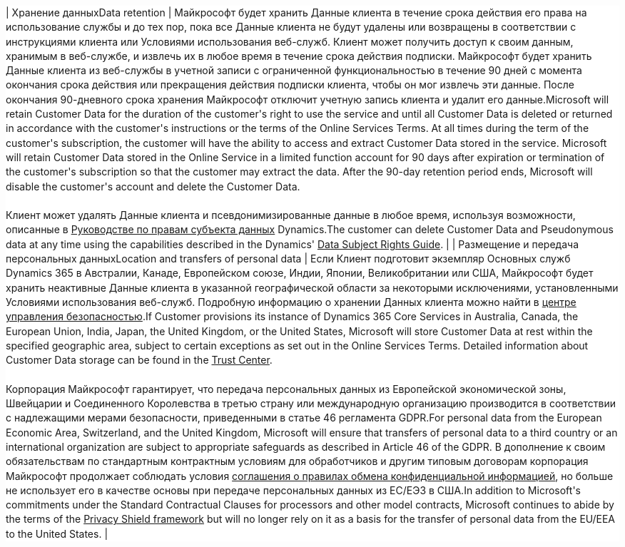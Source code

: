 | <span data-ttu-id="883ee-174">Хранение данных</span><span class="sxs-lookup"><span data-stu-id="883ee-174">Data retention</span></span> | <span data-ttu-id="883ee-p116">Майкрософт будет хранить Данные клиента в течение срока действия его права на использование службы и до тех пор, пока все Данные клиента не будут удалены или возвращены в соответствии с инструкциями клиента или Условиями использования веб-служб. Клиент может получить доступ к своим данным, хранимым в веб-службе, и извлечь их в любое время в течение срока действия подписки. Майкрософт будет хранить Данные клиента из веб-службы в учетной записи с ограниченной функциональностью в течение 90 дней с момента окончания срока действия или прекращения действия подписки клиента, чтобы он мог извлечь эти данные. После окончания 90-дневного срока хранения Майкрософт отключит учетную запись клиента и удалит его данные.</span><span class="sxs-lookup"><span data-stu-id="883ee-p116">Microsoft will retain Customer Data for the duration of the customer's right to use the service and until all Customer Data is deleted or returned in accordance with the customer's instructions or the terms of the Online Services Terms.  At all times during the term of the customer's subscription, the customer will have the ability to access and extract Customer Data stored in the service. Microsoft will retain Customer Data stored in the Online Service in a limited function account for 90 days after expiration or termination of the customer's subscription so that the customer may extract the data. After the 90-day retention period ends, Microsoft will disable the customer's account and delete the Customer Data.</span></span><br><br> <span data-ttu-id="883ee-179">Клиент может удалять Данные клиента и псевдонимизированные данные в любое время, используя возможности, описанные в [Руководстве по правам субъекта данных](gdpr-dsr-dynamics365.md) Dynamics.</span><span class="sxs-lookup"><span data-stu-id="883ee-179">The customer can delete Customer Data and Pseudonymous data at any time using the capabilities described in the Dynamics' [Data Subject Rights Guide](gdpr-dsr-dynamics365.md).</span></span> |
| <span data-ttu-id="883ee-180">Размещение и передача персональных данных</span><span class="sxs-lookup"><span data-stu-id="883ee-180">Location and transfers of personal data</span></span> | <span data-ttu-id="883ee-p117">Если Клиент подготовит экземпляр Основных служб Dynamics 365 в Австралии, Канаде, Европейском союзе, Индии, Японии, Великобритании или США, Майкрософт будет хранить неактивные Данные клиента в указанной географической области за некоторыми исключениями, установленными Условиями использования веб-служб. Подробную информацию о хранении Данных клиента можно найти в [центре управления безопасностью](https://www.microsoft.com/trustcenter/cloudservices/dynamics365).</span><span class="sxs-lookup"><span data-stu-id="883ee-p117">If Customer provisions its instance of Dynamics 365 Core Services in Australia, Canada, the European Union, India, Japan, the United Kingdom, or the United States, Microsoft will store Customer Data at rest within the specified geographic area, subject to certain exceptions as set out in the Online Services Terms. Detailed information about Customer Data storage can be found in the [Trust Center](https://www.microsoft.com/trustcenter/cloudservices/dynamics365).</span></span><br><br> <span data-ttu-id="883ee-183">Корпорация Майкрософт гарантирует, что передача персональных данных из Европейской экономической зоны, Швейцарии и Соединенного Королевства в третью страну или международную организацию производится в соответствии с надлежащими мерами безопасности, приведенными в статье 46 регламента GDPR.</span><span class="sxs-lookup"><span data-stu-id="883ee-183">For personal data from the European Economic Area, Switzerland, and the United Kingdom, Microsoft will ensure that transfers of personal data to a third country or an international organization are subject to appropriate safeguards as described in Article 46 of the GDPR.</span></span> <span data-ttu-id="883ee-184">В дополнение к своим обязательствам по стандартным контрактным условиям для обработчиков и другим типовым договорам корпорация Майкрософт продолжает соблюдать условия [соглашения о правилах обмена конфиденциальной информацией](https://www.privacyshield.gov/), но больше не использует его в качестве основы при передаче персональных данных из ЕС/ЕЭЗ в США.</span><span class="sxs-lookup"><span data-stu-id="883ee-184">In addition to Microsoft's commitments under the Standard Contractual Clauses for processors and other model contracts, Microsoft continues to abide by the terms of the [Privacy Shield framework](https://www.privacyshield.gov/) but will no longer rely on it as a basis for the transfer of personal data from the EU/EEA to the United States.</span></span> |